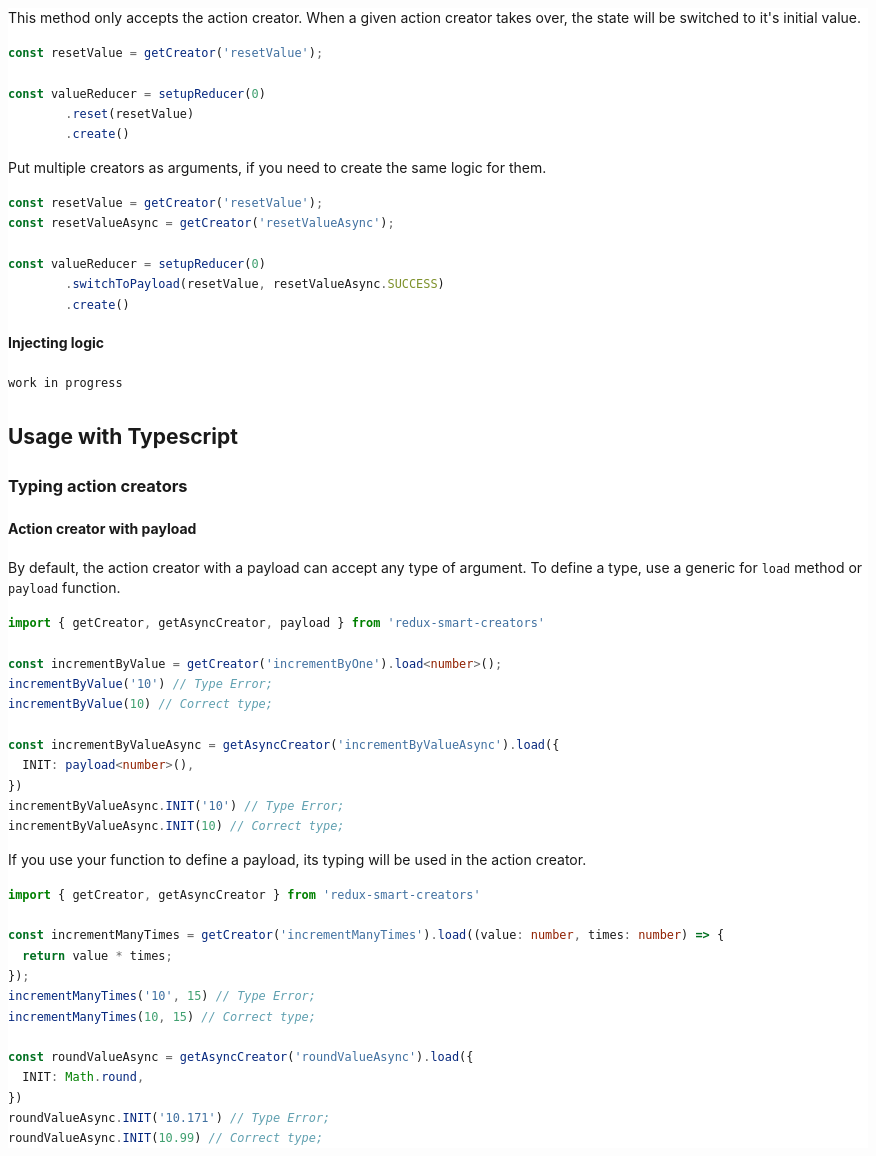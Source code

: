 This method only accepts the action creator.
When a given action creator takes over, the state will be switched to it's initial value.
```typescript
const resetValue = getCreator('resetValue');

const valueReducer = setupReducer(0)
        .reset(resetValue)
        .create()
```
Put multiple creators as arguments, if you need to create the same logic for them. 
```typescript
const resetValue = getCreator('resetValue');
const resetValueAsync = getCreator('resetValueAsync');

const valueReducer = setupReducer(0)
        .switchToPayload(resetValue, resetValueAsync.SUCCESS)
        .create()
```
#### Injecting logic
`work in progress`
## Usage with Typescript

### Typing action creators

#### Action creator with payload
By default, the action creator with a payload can accept any type of argument.
To define a type, use a generic for `load` method or `payload` function.
```typescript
import { getCreator, getAsyncCreator, payload } from 'redux-smart-creators'

const incrementByValue = getCreator('incrementByOne').load<number>();
incrementByValue('10') // Type Error;
incrementByValue(10) // Correct type;

const incrementByValueAsync = getAsyncCreator('incrementByValueAsync').load({
  INIT: payload<number>(),
})
incrementByValueAsync.INIT('10') // Type Error;
incrementByValueAsync.INIT(10) // Correct type;
```
If you use your function to define a payload, its typing will be used in the action creator.
```typescript
import { getCreator, getAsyncCreator } from 'redux-smart-creators'

const incrementManyTimes = getCreator('incrementManyTimes').load((value: number, times: number) => {
  return value * times;
});
incrementManyTimes('10', 15) // Type Error;
incrementManyTimes(10, 15) // Correct type;

const roundValueAsync = getAsyncCreator('roundValueAsync').load({
  INIT: Math.round,
})
roundValueAsync.INIT('10.171') // Type Error;
roundValueAsync.INIT(10.99) // Correct type;
```
